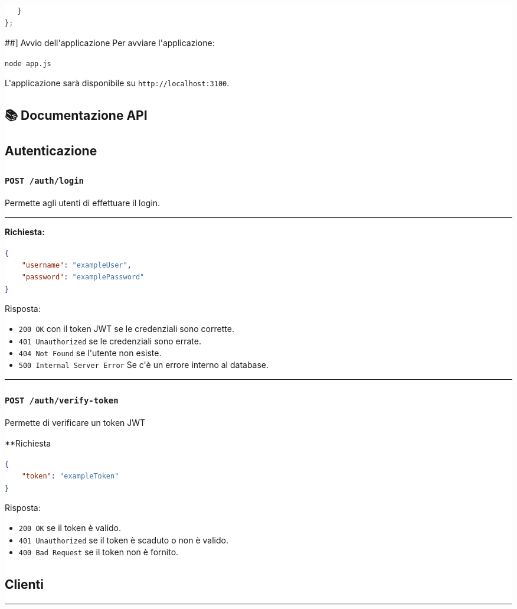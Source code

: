 ```js
   }
};
```
##] Avvio dell'applicazione
Per avviare l'applicazione:
```sh
node app.js
```
L'applicazione sarà disponibile su `http://localhost:3100`.

## <a id="documentazione"></a> 📚 Documentazione API

## Autenticazione

### `POST /auth/login`
Permette agli utenti di effettuare il login.

---

**Richiesta:**
```json
{
    "username": "exampleUser",
    "password": "examplePassword"
}
```
Risposta:

- `200 OK` con il token JWT se le credenziali sono corrette.
- `401 Unauthorized` se le credenziali sono errate.
- `404 Not Found` se l'utente non esiste.
- `500 Internal Server Error` Se c'è un errore interno al database.

---

### `POST /auth/verify-token`
Permette di verificare un token JWT

**Richiesta
```json
{
    "token": "exampleToken"
}
```
Risposta:
- `200 OK` se il token è valido.
- `401 Unauthorized` se il token è scaduto o non è valido.
- `400 Bad Request` se il token non è fornito.

## Clienti

---
